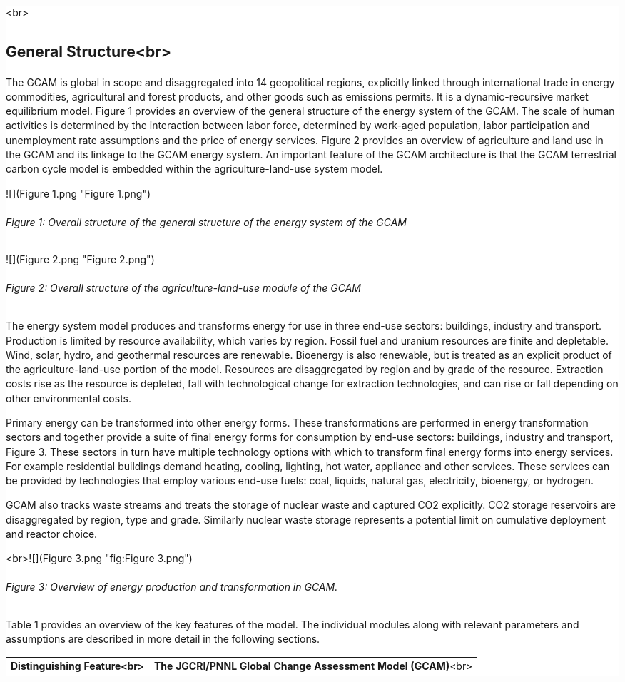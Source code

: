 &lt;br&gt;

General Structure&lt;br&gt;
---------------------------

The GCAM is global in scope and disaggregated into 14 geopolitical regions, explicitly linked through international trade in energy commodities, agricultural and forest products, and other goods such as emissions permits. It is a dynamic-recursive market equilibrium model. Figure 1 provides an overview of the general structure of the energy system of the GCAM. The scale of human activities is determined by the interaction between labor force, determined by work-aged population, labor participation and unemployment rate assumptions and the price of energy services. Figure 2 provides an overview of agriculture and land use in the GCAM and its linkage to the GCAM energy system. An important feature of the GCAM architecture is that the GCAM terrestrial carbon cycle model is embedded within the agriculture-land-use system model.

![](Figure 1.png "Figure 1.png")

###### Figure 1: Overall structure of the general structure of the energy system of the GCAM

![](Figure 2.png "Figure 2.png")

###### Figure 2: Overall structure of the agriculture-land-use module of the GCAM

The energy system model produces and transforms energy for use in three end-use sectors: buildings, industry and transport. Production is limited by resource availability, which varies by region. Fossil fuel and uranium resources are finite and depletable. Wind, solar, hydro, and geothermal resources are renewable. Bioenergy is also renewable, but is treated as an explicit product of the agriculture-land-use portion of the model. Resources are disaggregated by region and by grade of the resource. Extraction costs rise as the resource is depleted, fall with technological change for extraction technologies, and can rise or fall depending on other environmental costs.

Primary energy can be transformed into other energy forms. These transformations are performed in energy transformation sectors and together provide a suite of final energy forms for consumption by end-use sectors: buildings, industry and transport, Figure 3. These sectors in turn have multiple technology options with which to transform final energy forms into energy services. For example residential buildings demand heating, cooling, lighting, hot water, appliance and other services. These services can be provided by technologies that employ various end-use fuels: coal, liquids, natural gas, electricity, bioenergy, or hydrogen.

GCAM also tracks waste streams and treats the storage of nuclear waste and captured CO2 explicitly. CO2 storage reservoirs are disaggregated by region, type and grade. Similarly nuclear waste storage represents a potential limit on cumulative deployment and reactor choice.

&lt;br&gt;![](Figure 3.png "fig:Figure 3.png")

###### Figure 3: Overview of energy production and transformation in GCAM.

Table 1 provides an overview of the key features of the model. The individual modules along with relevant parameters and assumptions are described in more detail in the following sections.

|                                                                               |                                                                                                                                                                                                                                                                                                                                                                                                                                                                                                                                                                                                                                                                                                                         |
|-------------------------------------------------------------------------------|-------------------------------------------------------------------------------------------------------------------------------------------------------------------------------------------------------------------------------------------------------------------------------------------------------------------------------------------------------------------------------------------------------------------------------------------------------------------------------------------------------------------------------------------------------------------------------------------------------------------------------------------------------------------------------------------------------------------------|
| **Distinguishing Feature&lt;br&gt;**                                          | **The JGCRI/PNNL&nbsp;Global Change Assessment Model (GCAM)**&lt;br&gt;                                                                                                                                                                                                                                                                                                                                                                                                                                                                                                                                                                                                                                                 |